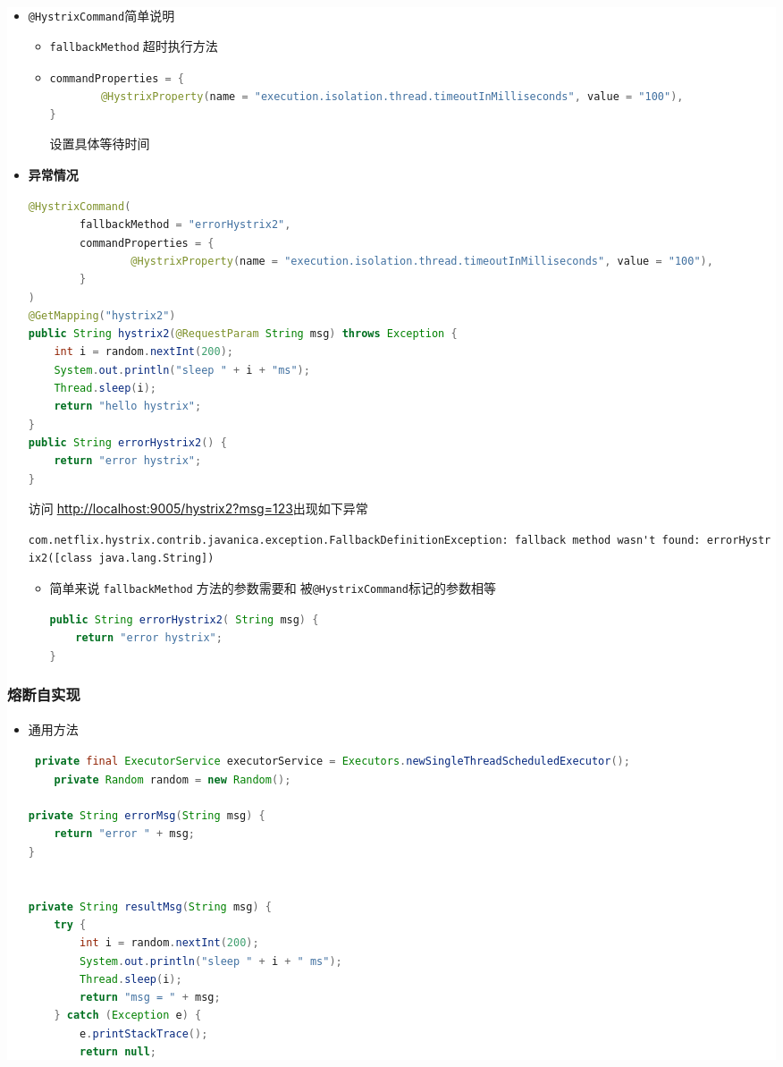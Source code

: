 - `@HystrixCommand`简单说明

  - `fallbackMethod` 超时执行方法

  - ```java
    commandProperties = {
            @HystrixProperty(name = "execution.isolation.thread.timeoutInMilliseconds", value = "100"),
    }
    ```

    设置具体等待时间

- **异常情况**

  ```java
  @HystrixCommand(
          fallbackMethod = "errorHystrix2",
          commandProperties = {
                  @HystrixProperty(name = "execution.isolation.thread.timeoutInMilliseconds", value = "100"),
          }
  )
  @GetMapping("hystrix2")
  public String hystrix2(@RequestParam String msg) throws Exception {
      int i = random.nextInt(200);
      System.out.println("sleep " + i + "ms");
      Thread.sleep(i);
      return "hello hystrix";
  }
  public String errorHystrix2() {
      return "error hystrix";
  }
  ```

  访问 <http://localhost:9005/hystrix2?msg=123>出现如下异常

  `com.netflix.hystrix.contrib.javanica.exception.FallbackDefinitionException: fallback method wasn't found: errorHystrix2([class java.lang.String])`

  - 简单来说 `fallbackMethod` 方法的参数需要和 被`@HystrixCommand`标记的参数相等

    ```java
    public String errorHystrix2( String msg) {
        return "error hystrix";
    }
    ```

### 熔断自实现

- 通用方法

  ```java
   private final ExecutorService executorService = Executors.newSingleThreadScheduledExecutor();
      private Random random = new Random();
  
  private String errorMsg(String msg) {
      return "error " + msg;
  }
  
  
  private String resultMsg(String msg) {
      try {
          int i = random.nextInt(200);
          System.out.println("sleep " + i + " ms");
          Thread.sleep(i);
          return "msg = " + msg;
      } catch (Exception e) {
          e.printStackTrace();
          return null;
  ```